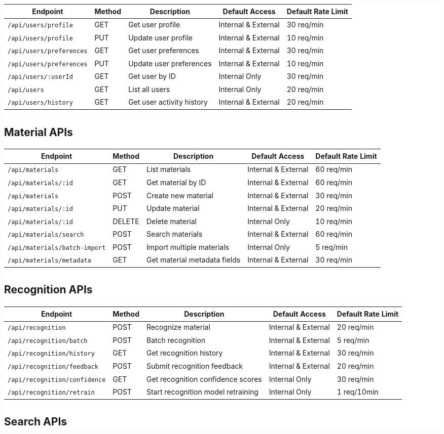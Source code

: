 | Endpoint | Method | Description | Default Access | Default Rate Limit |
|----------|--------|-------------|---------------|-------------------|
| `/api/users/profile` | GET | Get user profile | Internal & External | 30 req/min |
| `/api/users/profile` | PUT | Update user profile | Internal & External | 10 req/min |
| `/api/users/preferences` | GET | Get user preferences | Internal & External | 30 req/min |
| `/api/users/preferences` | PUT | Update user preferences | Internal & External | 10 req/min |
| `/api/users/:userId` | GET | Get user by ID | Internal Only | 30 req/min |
| `/api/users` | GET | List all users | Internal Only | 20 req/min |
| `/api/users/history` | GET | Get user activity history | Internal & External | 20 req/min |

## Material APIs

| Endpoint | Method | Description | Default Access | Default Rate Limit |
|----------|--------|-------------|---------------|-------------------|
| `/api/materials` | GET | List materials | Internal & External | 60 req/min |
| `/api/materials/:id` | GET | Get material by ID | Internal & External | 60 req/min |
| `/api/materials` | POST | Create new material | Internal & External | 30 req/min |
| `/api/materials/:id` | PUT | Update material | Internal & External | 20 req/min |
| `/api/materials/:id` | DELETE | Delete material | Internal Only | 10 req/min |
| `/api/materials/search` | POST | Search materials | Internal & External | 60 req/min |
| `/api/materials/batch-import` | POST | Import multiple materials | Internal Only | 5 req/min |
| `/api/materials/metadata` | GET | Get material metadata fields | Internal & External | 30 req/min |

## Recognition APIs

| Endpoint | Method | Description | Default Access | Default Rate Limit |
|----------|--------|-------------|---------------|-------------------|
| `/api/recognition` | POST | Recognize material | Internal & External | 20 req/min |
| `/api/recognition/batch` | POST | Batch recognition | Internal & External | 5 req/min |
| `/api/recognition/history` | GET | Get recognition history | Internal & External | 30 req/min |
| `/api/recognition/feedback` | POST | Submit recognition feedback | Internal & External | 20 req/min |
| `/api/recognition/confidence` | GET | Get recognition confidence scores | Internal Only | 30 req/min |
| `/api/recognition/retrain` | POST | Start recognition model retraining | Internal Only | 1 req/10min |

## Search APIs
